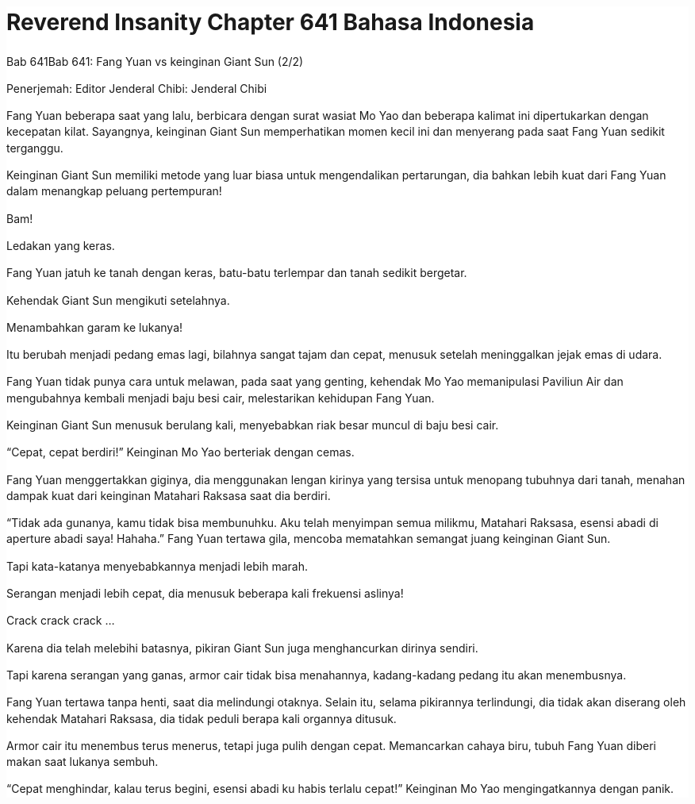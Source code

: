 # Reverend Insanity Chapter 641 Bahasa Indonesia

Bab 641Bab 641: Fang Yuan vs keinginan Giant Sun (2/2)

Penerjemah: Editor Jenderal Chibi: Jenderal Chibi

Fang Yuan beberapa saat yang lalu, berbicara dengan surat wasiat Mo Yao dan beberapa kalimat ini dipertukarkan dengan kecepatan kilat. Sayangnya, keinginan Giant Sun memperhatikan momen kecil ini dan menyerang pada saat Fang Yuan sedikit terganggu.

Keinginan Giant Sun memiliki metode yang luar biasa untuk mengendalikan pertarungan, dia bahkan lebih kuat dari Fang Yuan dalam menangkap peluang pertempuran!

Bam!

Ledakan yang keras.

Fang Yuan jatuh ke tanah dengan keras, batu-batu terlempar dan tanah sedikit bergetar.

Kehendak Giant Sun mengikuti setelahnya.

Menambahkan garam ke lukanya!

Itu berubah menjadi pedang emas lagi, bilahnya sangat tajam dan cepat, menusuk setelah meninggalkan jejak emas di udara.

Fang Yuan tidak punya cara untuk melawan, pada saat yang genting, kehendak Mo Yao memanipulasi Paviliun Air dan mengubahnya kembali menjadi baju besi cair, melestarikan kehidupan Fang Yuan.

Keinginan Giant Sun menusuk berulang kali, menyebabkan riak besar muncul di baju besi cair.

“Cepat, cepat berdiri!” Keinginan Mo Yao berteriak dengan cemas.

Fang Yuan menggertakkan giginya, dia menggunakan lengan kirinya yang tersisa untuk menopang tubuhnya dari tanah, menahan dampak kuat dari keinginan Matahari Raksasa saat dia berdiri.

“Tidak ada gunanya, kamu tidak bisa membunuhku. Aku telah menyimpan semua milikmu, Matahari Raksasa, esensi abadi di aperture abadi saya! Hahaha.” Fang Yuan tertawa gila, mencoba mematahkan semangat juang keinginan Giant Sun.

Tapi kata-katanya menyebabkannya menjadi lebih marah.

Serangan menjadi lebih cepat, dia menusuk beberapa kali frekuensi aslinya!

Crack crack crack …

Karena dia telah melebihi batasnya, pikiran Giant Sun juga menghancurkan dirinya sendiri.

Tapi karena serangan yang ganas, armor cair tidak bisa menahannya, kadang-kadang pedang itu akan menembusnya.

Fang Yuan tertawa tanpa henti, saat dia melindungi otaknya. Selain itu, selama pikirannya terlindungi, dia tidak akan diserang oleh kehendak Matahari Raksasa, dia tidak peduli berapa kali organnya ditusuk.

Armor cair itu menembus terus menerus, tetapi juga pulih dengan cepat. Memancarkan cahaya biru, tubuh Fang Yuan diberi makan saat lukanya sembuh.

“Cepat menghindar, kalau terus begini, esensi abadi ku habis terlalu cepat!” Keinginan Mo Yao mengingatkannya dengan panik.
